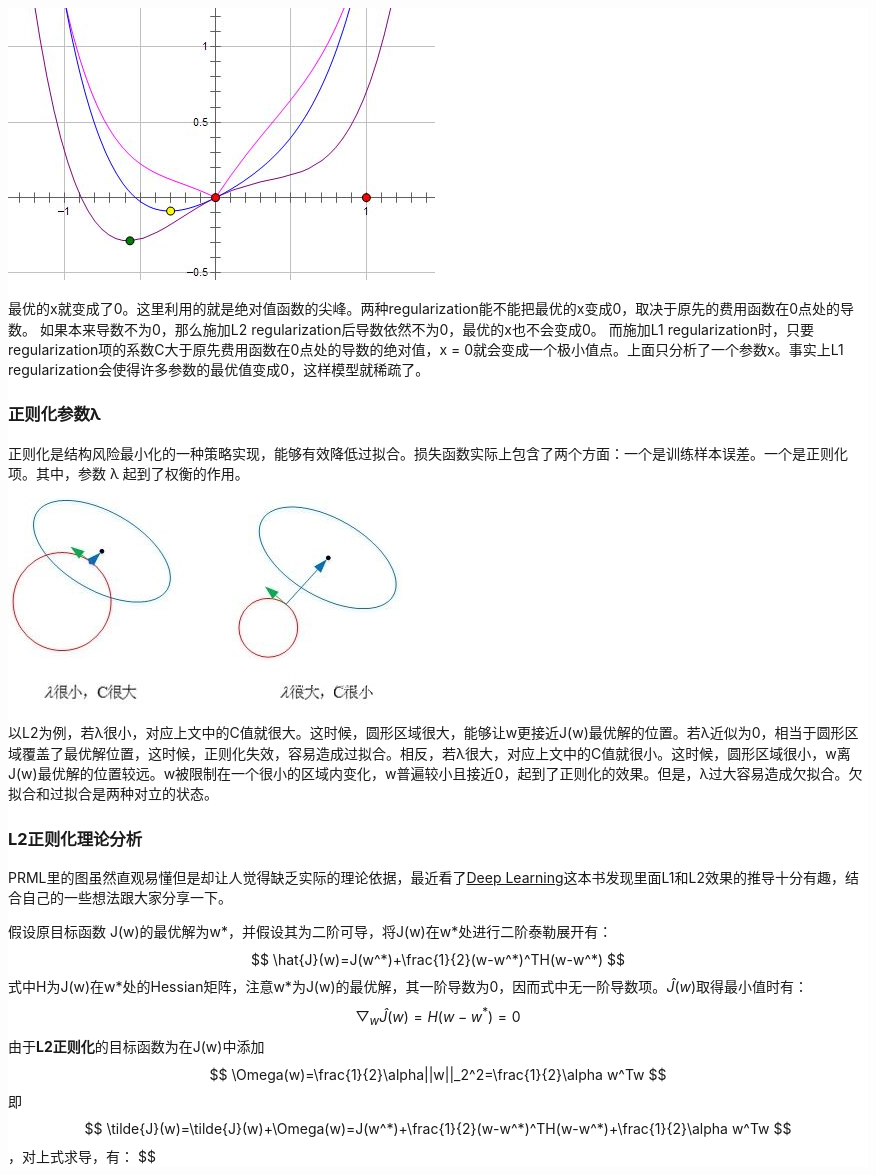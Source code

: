 ![L-x-L1](pic/L-x-L1.jpg)

最优的x就变成了0。这里利用的就是绝对值函数的尖峰。两种regularization能不能把最优的x变成0，取决于原先的费用函数在0点处的导数。
如果本来导数不为0，那么施加L2 regularization后导数依然不为0，最优的x也不会变成0。
而施加L1 regularization时，只要regularization项的系数C大于原先费用函数在0点处的导数的绝对值，x = 0就会变成一个极小值点。上面只分析了一个参数x。事实上L1 regularization会使得许多参数的最优值变成0，这样模型就稀疏了。

### 正则化参数λ

正则化是结构风险最小化的一种策略实现，能够有效降低过拟合。损失函数实际上包含了两个方面：一个是训练样本误差。一个是正则化项。其中，参数 λ 起到了权衡的作用。

![lambda-C](pic/lambda-C.jpg)

以L2为例，若λ很小，对应上文中的C值就很大。这时候，圆形区域很大，能够让w更接近J(w)最优解的位置。若λ近似为0，相当于圆形区域覆盖了最优解位置，这时候，正则化失效，容易造成过拟合。相反，若λ很大，对应上文中的C值就很小。这时候，圆形区域很小，w离J(w)最优解的位置较远。w被限制在一个很小的区域内变化，w普遍较小且接近0，起到了正则化的效果。但是，λ过大容易造成欠拟合。欠拟合和过拟合是两种对立的状态。

### L2正则化理论分析

PRML里的图虽然直观易懂但是却让人觉得缺乏实际的理论依据，最近看了[Deep Learning](www.deeplearningbook.org/)这本书发现里面L1和L2效果的推导十分有趣，结合自己的一些想法跟大家分享一下。

假设原目标函数 J(w)的最优解为w\*，并假设其为二阶可导，将J(w)在w\*处进行二阶泰勒展开有：
$$
\hat{J}(w)=J(w^*)+\frac{1}{2}(w-w^*)^TH(w-w^*)
$$
式中H为J(w)在w\*处的Hessian矩阵，注意w\*为J(w)的最优解，其一阶导数为0，因而式中无一阶导数项。$\hat{J}(w)$取得最小值时有：
$$
\bigtriangledown _w\hat{J}(w)=H(w-w^*)=0
$$
由于**L2正则化**的目标函数为在J(w)中添加
$$
\Omega(w)=\frac{1}{2}\alpha||w||_2^2=\frac{1}{2}\alpha w^Tw
$$
即
$$
\tilde{J}(w)=\tilde{J}(w)+\Omega(w)=J(w^*)+\frac{1}{2}(w-w^*)^TH(w-w^*)+\frac{1}{2}\alpha w^Tw
$$
，对上式求导，有：
$$